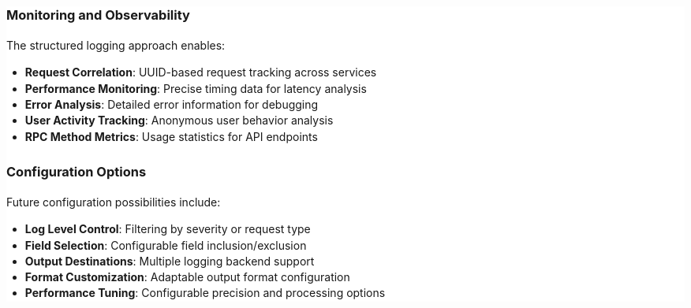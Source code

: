 ### Monitoring and Observability

The structured logging approach enables:

- **Request Correlation**: UUID-based request tracking across services
- **Performance Monitoring**: Precise timing data for latency analysis
- **Error Analysis**: Detailed error information for debugging
- **User Activity Tracking**: Anonymous user behavior analysis
- **RPC Method Metrics**: Usage statistics for API endpoints

### Configuration Options

Future configuration possibilities include:

- **Log Level Control**: Filtering by severity or request type
- **Field Selection**: Configurable field inclusion/exclusion
- **Output Destinations**: Multiple logging backend support
- **Format Customization**: Adaptable output format configuration
- **Performance Tuning**: Configurable precision and processing options
